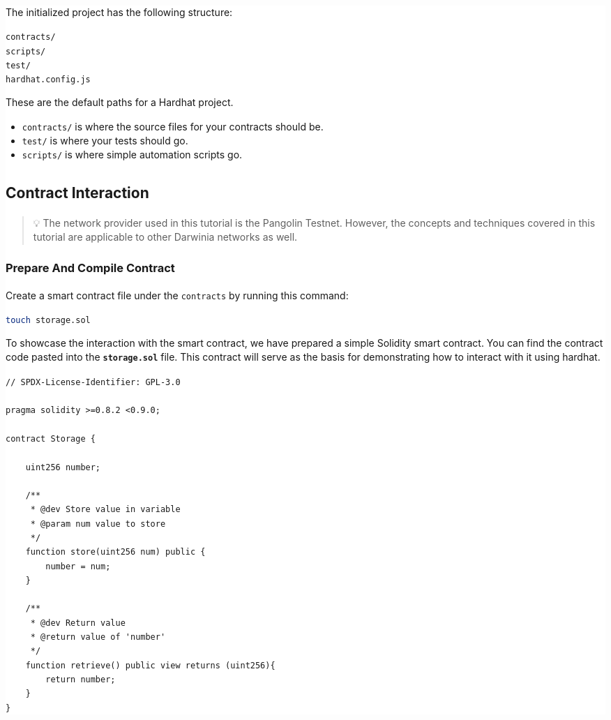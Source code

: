 The initialized project has the following structure:

```bash
contracts/
scripts/
test/
hardhat.config.js
```

These are the default paths for a Hardhat project.

- `contracts/` is where the source files for your contracts should be.
- `test/` is where your tests should go.
- `scripts/` is where simple automation scripts go.

## Contract Interaction

> 💡 The network provider used in this tutorial is the Pangolin Testnet. However, the concepts and techniques covered in this tutorial are applicable to other Darwinia networks as well.


### Prepare And Compile Contract

Create a smart contract file under the `contracts` by running this command:

```bash
touch storage.sol
```

To showcase the interaction with the smart contract, we have prepared a simple Solidity smart contract. You can find the contract code pasted into the **`storage.sol`** file. This contract will serve as the basis for demonstrating how to interact with it using hardhat.

```solidity linenums="1" title="storage.sol"
// SPDX-License-Identifier: GPL-3.0

pragma solidity >=0.8.2 <0.9.0;

contract Storage {

    uint256 number;

    /**
     * @dev Store value in variable
     * @param num value to store
     */
    function store(uint256 num) public {
        number = num;
    }

    /**
     * @dev Return value 
     * @return value of 'number'
     */
    function retrieve() public view returns (uint256){
        return number;
    }
}
```

